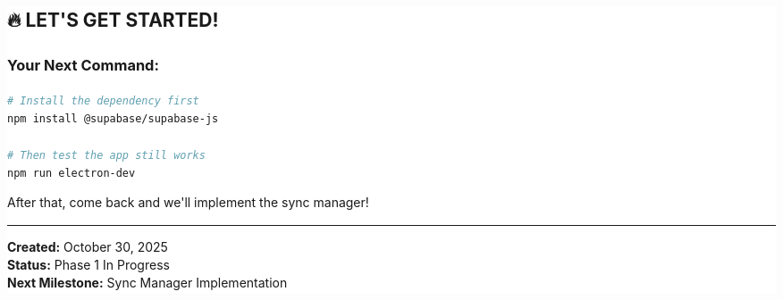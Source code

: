 ## 🔥 LET'S GET STARTED!

### Your Next Command:

```bash
# Install the dependency first
npm install @supabase/supabase-js

# Then test the app still works
npm run electron-dev
```

After that, come back and we'll implement the sync manager!

---

**Created:** October 30, 2025  
**Status:** Phase 1 In Progress  
**Next Milestone:** Sync Manager Implementation
